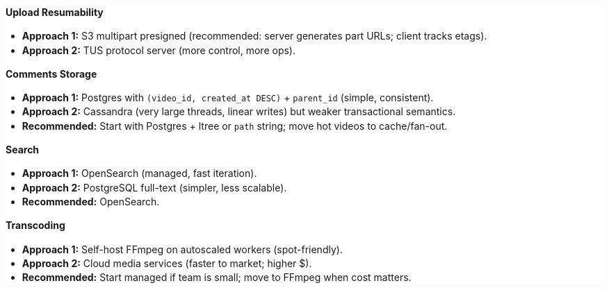 **Upload Resumability**

* **Approach 1:** S3 multipart presigned (recommended: server generates part URLs; client tracks etags).
* **Approach 2:** TUS protocol server (more control, more ops).

**Comments Storage**

* **Approach 1:** Postgres with `(video_id, created_at DESC)` + `parent_id` (simple, consistent).
* **Approach 2:** Cassandra (very large threads, linear writes) but weaker transactional semantics.
* **Recommended:** Start with Postgres + ltree or `path` string; move hot videos to cache/fan-out.

**Search**

* **Approach 1:** OpenSearch (managed, fast iteration).
* **Approach 2:** PostgreSQL full-text (simpler, less scalable).
* **Recommended:** OpenSearch.

**Transcoding**

* **Approach 1:** Self-host FFmpeg on autoscaled workers (spot-friendly).
* **Approach 2:** Cloud media services (faster to market; higher \$).
* **Recommended:** Start managed if team is small; move to FFmpeg when cost matters.

